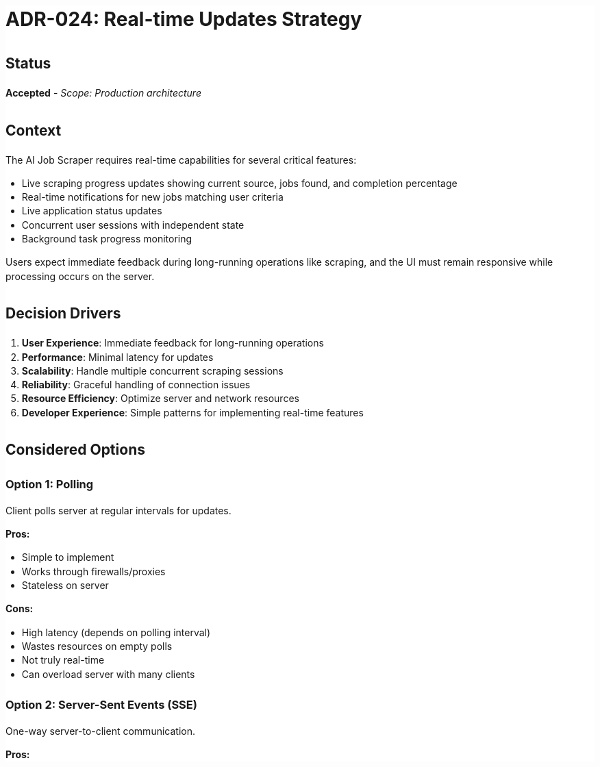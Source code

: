 # ADR-024: Real-time Updates Strategy

## Status

**Accepted** - *Scope: Production architecture*

## Context

The AI Job Scraper requires real-time capabilities for several critical features:

- Live scraping progress updates showing current source, jobs found, and completion percentage
- Real-time notifications for new jobs matching user criteria
- Live application status updates
- Concurrent user sessions with independent state
- Background task progress monitoring

Users expect immediate feedback during long-running operations like scraping, and the UI must remain responsive while processing occurs on the server.

## Decision Drivers

1. **User Experience**: Immediate feedback for long-running operations
2. **Performance**: Minimal latency for updates
3. **Scalability**: Handle multiple concurrent scraping sessions
4. **Reliability**: Graceful handling of connection issues
5. **Resource Efficiency**: Optimize server and network resources
6. **Developer Experience**: Simple patterns for implementing real-time features

## Considered Options

### Option 1: Polling

Client polls server at regular intervals for updates.

**Pros:**

- Simple to implement
- Works through firewalls/proxies
- Stateless on server

**Cons:**

- High latency (depends on polling interval)
- Wastes resources on empty polls
- Not truly real-time
- Can overload server with many clients

### Option 2: Server-Sent Events (SSE)

One-way server-to-client communication.

**Pros:**
